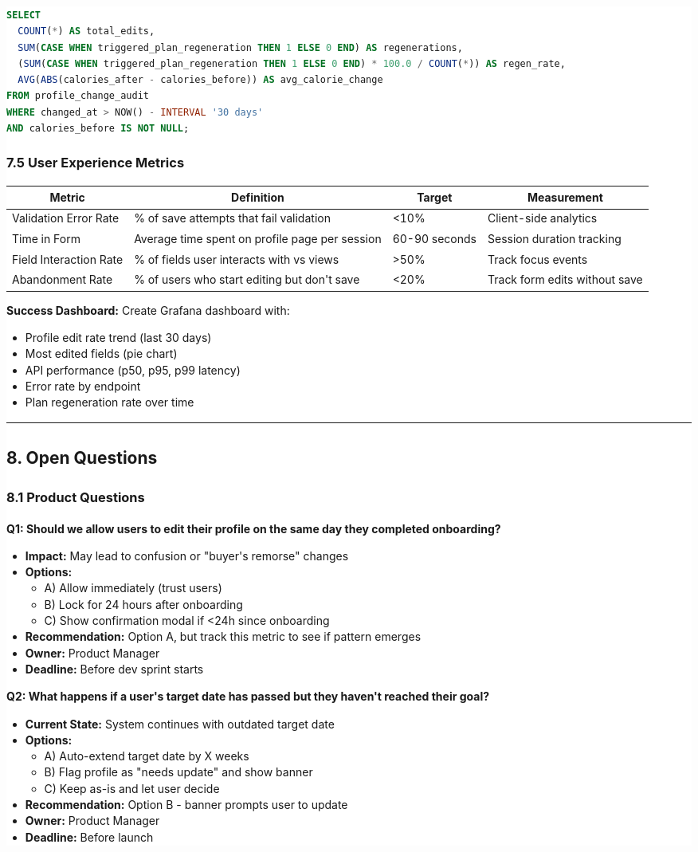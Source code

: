 ```sql
SELECT
  COUNT(*) AS total_edits,
  SUM(CASE WHEN triggered_plan_regeneration THEN 1 ELSE 0 END) AS regenerations,
  (SUM(CASE WHEN triggered_plan_regeneration THEN 1 ELSE 0 END) * 100.0 / COUNT(*)) AS regen_rate,
  AVG(ABS(calories_after - calories_before)) AS avg_calorie_change
FROM profile_change_audit
WHERE changed_at > NOW() - INTERVAL '30 days'
AND calories_before IS NOT NULL;
```

### 7.5 User Experience Metrics

| Metric                 | Definition                                     | Target        | Measurement                   |
| ---------------------- | ---------------------------------------------- | ------------- | ----------------------------- |
| Validation Error Rate  | % of save attempts that fail validation        | <10%          | Client-side analytics         |
| Time in Form           | Average time spent on profile page per session | 60-90 seconds | Session duration tracking     |
| Field Interaction Rate | % of fields user interacts with vs views       | >50%          | Track focus events            |
| Abandonment Rate       | % of users who start editing but don't save    | <20%          | Track form edits without save |

**Success Dashboard:**
Create Grafana dashboard with:

- Profile edit rate trend (last 30 days)
- Most edited fields (pie chart)
- API performance (p50, p95, p99 latency)
- Error rate by endpoint
- Plan regeneration rate over time

---

## 8. Open Questions

### 8.1 Product Questions

**Q1: Should we allow users to edit their profile on the same day they completed onboarding?**

- **Impact:** May lead to confusion or "buyer's remorse" changes
- **Options:**
  - A) Allow immediately (trust users)
  - B) Lock for 24 hours after onboarding
  - C) Show confirmation modal if <24h since onboarding
- **Recommendation:** Option A, but track this metric to see if pattern emerges
- **Owner:** Product Manager
- **Deadline:** Before dev sprint starts

**Q2: What happens if a user's target date has passed but they haven't reached their goal?**

- **Current State:** System continues with outdated target date
- **Options:**
  - A) Auto-extend target date by X weeks
  - B) Flag profile as "needs update" and show banner
  - C) Keep as-is and let user decide
- **Recommendation:** Option B - banner prompts user to update
- **Owner:** Product Manager
- **Deadline:** Before launch
